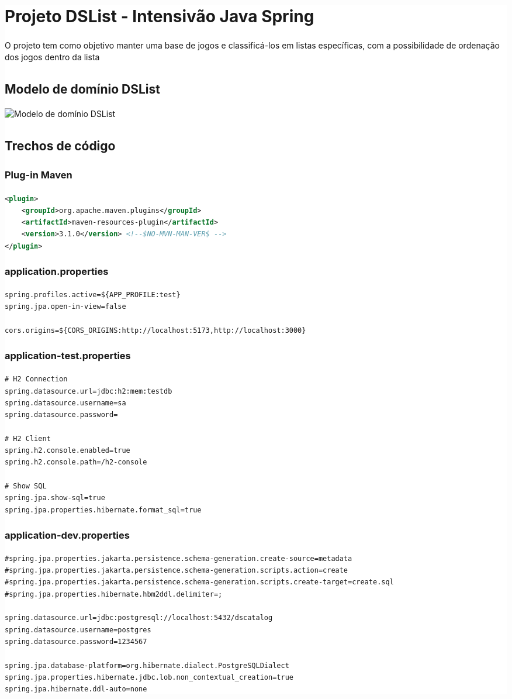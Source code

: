 # Projeto DSList - Intensivão Java Spring
O projeto tem como objetivo manter uma base de jogos e classificá-los em listas específicas, com a possibilidade de ordenação dos jogos dentro da lista

## Modelo de domínio DSList

![Modelo de domínio DSList](https://raw.githubusercontent.com/devsuperior/java-spring-dslist/main/resources/dslist-model.png)

## Trechos de código

### Plug-in Maven

```xml
<plugin>
	<groupId>org.apache.maven.plugins</groupId>
	<artifactId>maven-resources-plugin</artifactId>
	<version>3.1.0</version> <!--$NO-MVN-MAN-VER$ -->
</plugin>
```

### application.properties

```
spring.profiles.active=${APP_PROFILE:test}
spring.jpa.open-in-view=false

cors.origins=${CORS_ORIGINS:http://localhost:5173,http://localhost:3000}
```

### application-test.properties

```
# H2 Connection
spring.datasource.url=jdbc:h2:mem:testdb
spring.datasource.username=sa
spring.datasource.password=

# H2 Client
spring.h2.console.enabled=true
spring.h2.console.path=/h2-console

# Show SQL
spring.jpa.show-sql=true
spring.jpa.properties.hibernate.format_sql=true
```

### application-dev.properties

```
#spring.jpa.properties.jakarta.persistence.schema-generation.create-source=metadata
#spring.jpa.properties.jakarta.persistence.schema-generation.scripts.action=create
#spring.jpa.properties.jakarta.persistence.schema-generation.scripts.create-target=create.sql
#spring.jpa.properties.hibernate.hbm2ddl.delimiter=;

spring.datasource.url=jdbc:postgresql://localhost:5432/dscatalog
spring.datasource.username=postgres
spring.datasource.password=1234567

spring.jpa.database-platform=org.hibernate.dialect.PostgreSQLDialect
spring.jpa.properties.hibernate.jdbc.lob.non_contextual_creation=true
spring.jpa.hibernate.ddl-auto=none
```
